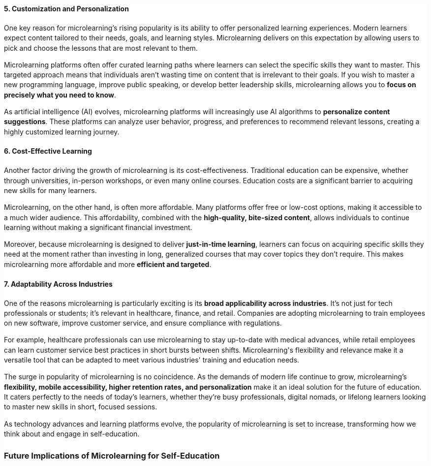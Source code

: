 #### 5. **Customization and Personalization**

One key reason for microlearning’s rising popularity is its ability to offer personalized learning experiences. Modern learners expect content tailored to their needs, goals, and learning styles. Microlearning delivers on this expectation by allowing users to pick and choose the lessons that are most relevant to them.

Microlearning platforms often offer curated learning paths where learners can select the specific skills they want to master. This targeted approach means that individuals aren’t wasting time on content that is irrelevant to their goals. If you wish to master a new programming language, improve public speaking, or develop better leadership skills, microlearning allows you to **focus on precisely what you need to know**.

As artificial intelligence (AI) evolves, microlearning platforms will increasingly use AI algorithms to **personalize content suggestions**. These platforms can analyze user behavior, progress, and preferences to recommend relevant lessons, creating a highly customized learning journey.

#### 6. **Cost-Effective Learning**

Another factor driving the growth of microlearning is its cost-effectiveness. Traditional education can be expensive, whether through universities, in-person workshops, or even many online courses. Education costs are a significant barrier to acquiring new skills for many learners.

Microlearning, on the other hand, is often more affordable. Many platforms offer free or low-cost options, making it accessible to a much wider audience. This affordability, combined with the **high-quality, bite-sized content**, allows individuals to continue learning without making a significant financial investment.

Moreover, because microlearning is designed to deliver **just-in-time learning**, learners can focus on acquiring specific skills they need at the moment rather than investing in long, generalized courses that may cover topics they don’t require. This makes microlearning more affordable and more **efficient and targeted**.

#### 7. **Adaptability Across Industries**

One of the reasons microlearning is particularly exciting is its **broad applicability across industries**. It’s not just for tech professionals or students; it’s relevant in healthcare, finance, and retail. Companies are adopting microlearning to train employees on new software, improve customer service, and ensure compliance with regulations.

For example, healthcare professionals can use microlearning to stay up-to-date with medical advances, while retail employees can learn customer service best practices in short bursts between shifts. Microlearning's flexibility and relevance make it a versatile tool that can be adapted to meet various industries' training and education needs.

The surge in popularity of microlearning is no coincidence. As the demands of modern life continue to grow, microlearning’s **flexibility, mobile accessibility, higher retention rates, and personalization** make it an ideal solution for the future of education. It caters perfectly to the needs of today’s learners, whether they’re busy professionals, digital nomads, or lifelong learners looking to master new skills in short, focused sessions.

As technology advances and learning platforms evolve, the popularity of microlearning is set to increase, transforming how we think about and engage in self-education.

### Future Implications of Microlearning for Self-Education
